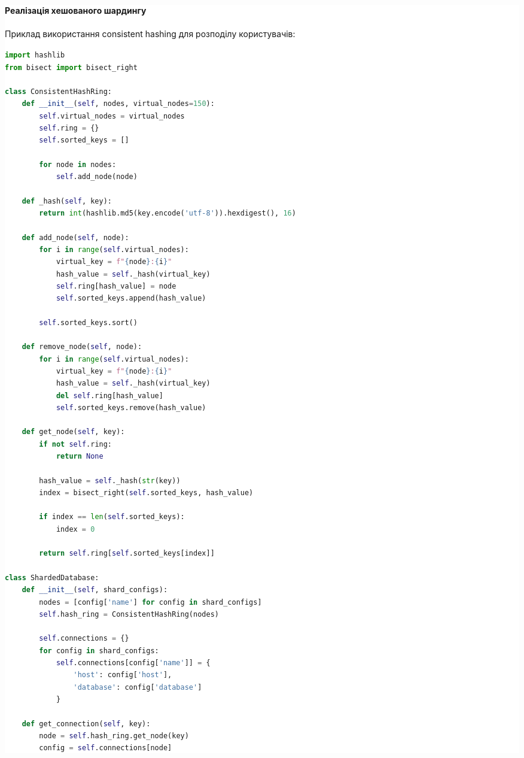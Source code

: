 #### Реалізація хешованого шардингу

Приклад використання consistent hashing для розподілу користувачів:

```python
import hashlib
from bisect import bisect_right

class ConsistentHashRing:
    def __init__(self, nodes, virtual_nodes=150):
        self.virtual_nodes = virtual_nodes
        self.ring = {}
        self.sorted_keys = []

        for node in nodes:
            self.add_node(node)

    def _hash(self, key):
        return int(hashlib.md5(key.encode('utf-8')).hexdigest(), 16)

    def add_node(self, node):
        for i in range(self.virtual_nodes):
            virtual_key = f"{node}:{i}"
            hash_value = self._hash(virtual_key)
            self.ring[hash_value] = node
            self.sorted_keys.append(hash_value)

        self.sorted_keys.sort()

    def remove_node(self, node):
        for i in range(self.virtual_nodes):
            virtual_key = f"{node}:{i}"
            hash_value = self._hash(virtual_key)
            del self.ring[hash_value]
            self.sorted_keys.remove(hash_value)

    def get_node(self, key):
        if not self.ring:
            return None

        hash_value = self._hash(str(key))
        index = bisect_right(self.sorted_keys, hash_value)

        if index == len(self.sorted_keys):
            index = 0

        return self.ring[self.sorted_keys[index]]

class ShardedDatabase:
    def __init__(self, shard_configs):
        nodes = [config['name'] for config in shard_configs]
        self.hash_ring = ConsistentHashRing(nodes)

        self.connections = {}
        for config in shard_configs:
            self.connections[config['name']] = {
                'host': config['host'],
                'database': config['database']
            }

    def get_connection(self, key):
        node = self.hash_ring.get_node(key)
        config = self.connections[node]

```